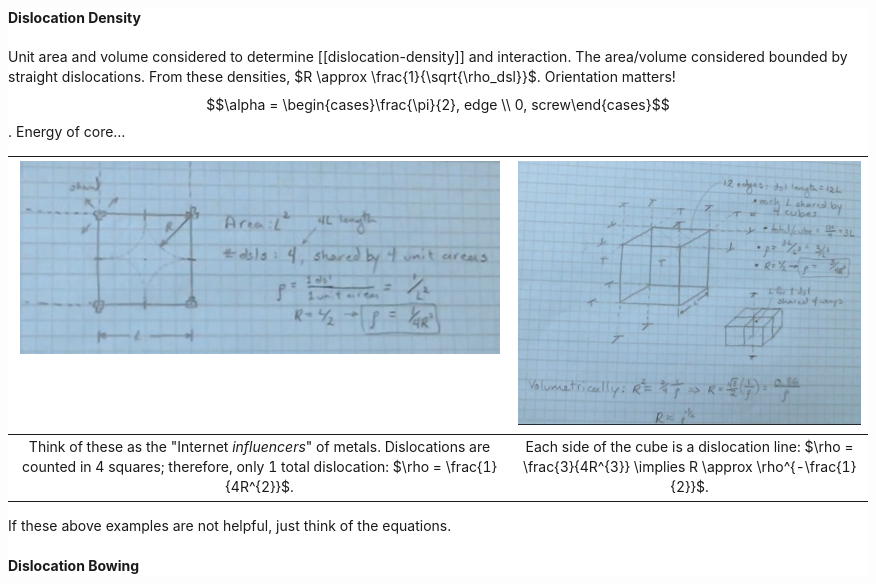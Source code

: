 #### Dislocation Density
Unit area and volume considered to determine [[dislocation-density]] and interaction. The area/volume considered bounded by straight dislocations. From these densities, $R \approx \frac{1}{\sqrt{\rho_dsl}}$. Orientation matters! $$\alpha = \begin{cases}\frac{\pi}{2}, edge \\ 0, screw\end{cases}$$. Energy of core$\dots$

| ![](../../attachments/engr-839-001-mechanical-metallurgy/dislocation_radius_of_influence_example_1_210924_185225_EST.png) | ![](../../attachments/engr-839-001-mechanical-metallurgy/dislocation_radius_of_influence_example_cube_210924_185432_EST.png) |
|:--:|:--:|
| Think of these as the "Internet *influencers*" of metals. Dislocations are counted in 4 squares; therefore, only 1 total dislocation: $\rho = \frac{1}{4R^{2}}$. $\label{fig:dislocation_radius_of_influence_example_1}$ | Each side of the cube is a dislocation line: $\rho = \frac{3}{4R^{3}} \implies R \approx \rho^{-\frac{1}{2}}$. $\label{fig:dislocation_radius_of_influence_example_cube}$ |

If these above examples are not helpful, just think of the equations.

#### Dislocation Bowing